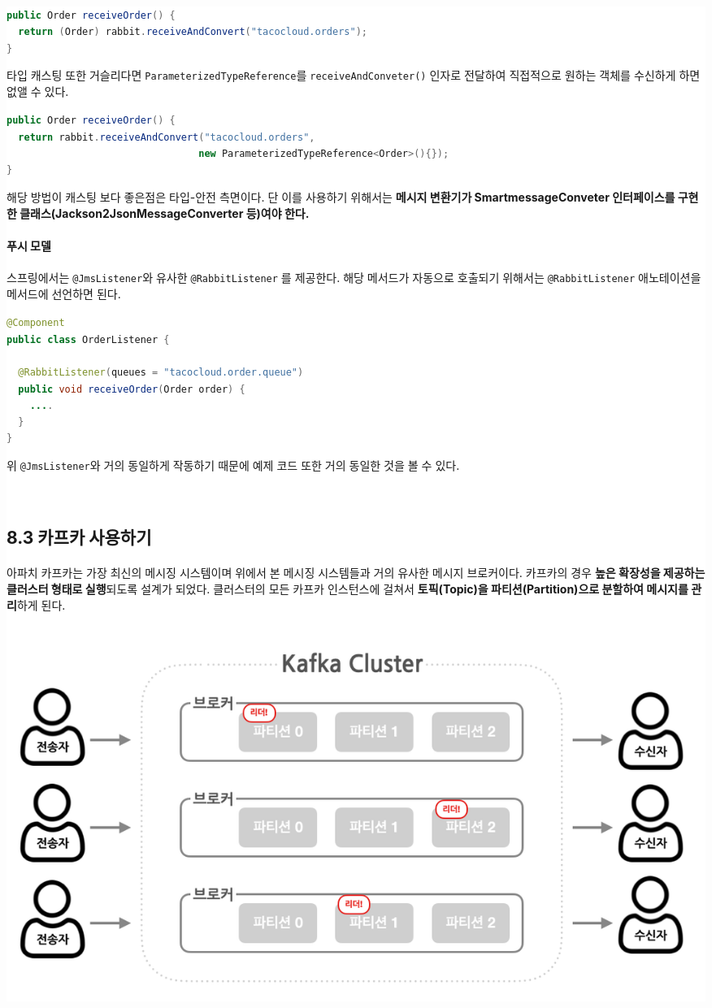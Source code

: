 ```java
public Order receiveOrder() {
  return (Order) rabbit.receiveAndConvert("tacocloud.orders");
}
```

타입 캐스팅 또한 거슬리다면 `ParameterizedTypeReference`를 `receiveAndConveter()`  인자로 전달하여 직접적으로 원하는 객체를 수신하게 하면 없앨 수 있다.

```java
public Order receiveOrder() {
  return rabbit.receiveAndConvert("tacocloud.orders",
                                 new ParameterizedTypeReference<Order>(){});
}
```

해당 방법이 캐스팅 보다 좋은점은 타입-안전 측면이다. 단 이를 사용하기 위해서는 **메시지 변환기가 SmartmessageConveter 인터페이스를 구현한 클래스(Jackson2JsonMessageConverter 등)여야 한다.**

#### 푸시 모델

스프링에서는 `@JmsListener`와 유사한 `@RabbitListener` 를 제공한다. 해당 메서드가 자동으로 호출되기 위해서는 `@RabbitListener` 애노테이션을 메서드에 선언하면 된다.

```java
@Component
public class OrderListener {
  
  @RabbitListener(queues = "tacocloud.order.queue")
  public void receiveOrder(Order order) {
    ....
  }
}
```

위 `@JmsListener`와 거의 동일하게 작동하기 때문에 예제 코드 또한 거의 동일한 것을 볼 수 있다.

<br>

## 8.3 카프카 사용하기

아파치 카프카는 가장 최신의 메시징 시스템이며 위에서 본 메시징 시스템들과 거의 유사한 메시지 브로커이다. 카프카의 경우 **높은 확장성을 제공하는 클러스터 형태로 실행**되도록 설계가 되었다. 클러스터의 모든 카프카 인스턴스에 걸쳐서 **토픽(Topic)을 파티션(Partition)으로 분할하여 메시지를 관리**하게 된다. 

<p align="center"><img src="images/8_2.png"></p>